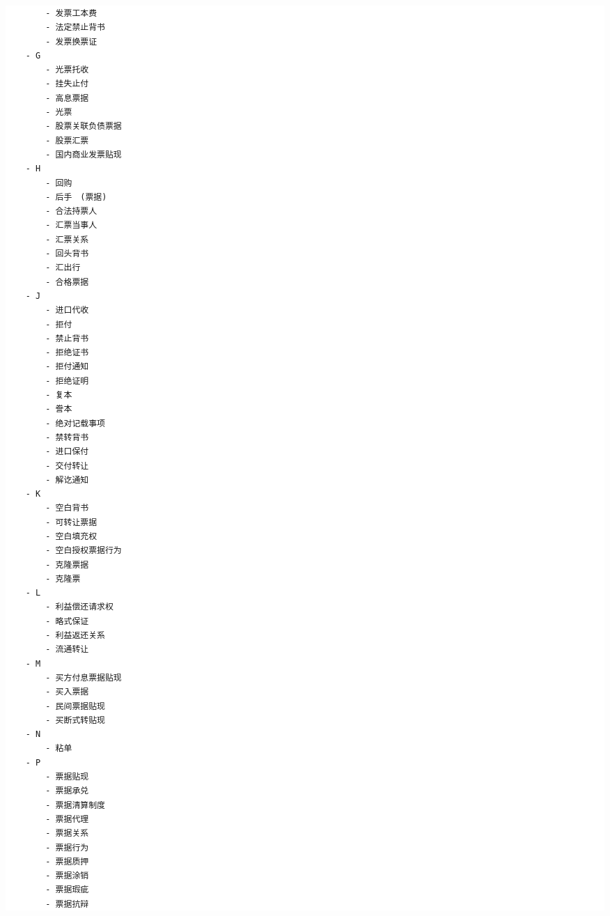 			- 发票工本费
			- 法定禁止背书
			- 发票换票证
		- G
			- 光票托收
			- 挂失止付
			- 高息票据
			- 光票
			- 股票关联负债票据
			- 股票汇票
			- 国内商业发票贴现
		- H
			- 回购
			- 后手　(票据)
			- 合法持票人
			- 汇票当事人
			- 汇票关系
			- 回头背书
			- 汇出行
			- 合格票据
		- J
			- 进口代收
			- 拒付
			- 禁止背书
			- 拒绝证书
			- 拒付通知
			- 拒绝证明
			- 复本
			- 誊本
			- 绝对记载事项
			- 禁转背书
			- 进口保付
			- 交付转让
			- 解讫通知
		- K
			- 空白背书
			- 可转让票据
			- 空白填充权
			- 空白授权票据行为
			- 克隆票据
			- 克隆票
		- L
			- 利益偿还请求权
			- 略式保证
			- 利益返还关系
			- 流通转让
		- M
			- 买方付息票据贴现
			- 买入票据
			- 民间票据贴现
			- 买断式转贴现
		- N
			- 粘单
		- P
			- 票据贴现
			- 票据承兑
			- 票据清算制度
			- 票据代理
			- 票据关系
			- 票据行为
			- 票据质押
			- 票据涂销
			- 票据瑕疵
			- 票据抗辩